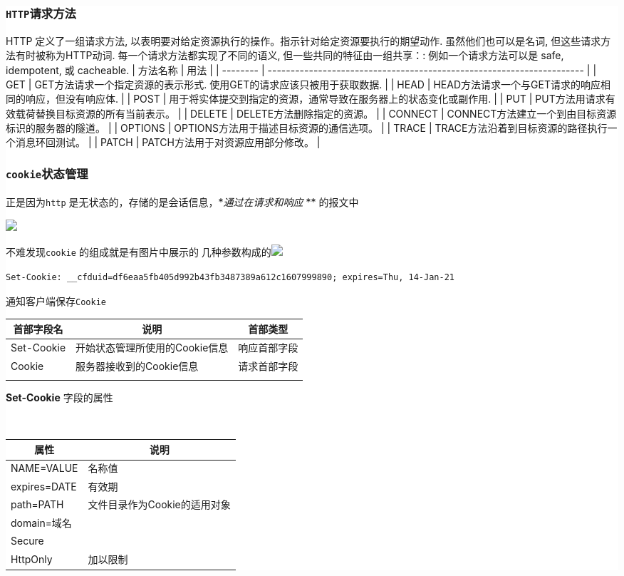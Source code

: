 

### `HTTP`请求方法
HTTP 定义了一组请求方法, 以表明要对给定资源执行的操作。指示针对给定资源要执行的期望动作. 虽然他们也可以是名词, 但这些请求方法有时被称为HTTP动词. 每一个请求方法都实现了不同的语义, 但一些共同的特征由一组共享：: 例如一个请求方法可以是 safe, idempotent, 或 cacheable.
| 方法名称 | 用法                                                                  |
| -------- | --------------------------------------------------------------------- |
| GET      | GET方法请求一个指定资源的表示形式. 使用GET的请求应该只被用于获取数据. |
| HEAD     | HEAD方法请求一个与GET请求的响应相同的响应，但没有响应体.              |
| POST     | 用于将实体提交到指定的资源，通常导致在服务器上的状态变化或副作用.     |
| PUT      | PUT方法用请求有效载荷替换目标资源的所有当前表示。                     |
| DELETE   | DELETE方法删除指定的资源。                                            |
| CONNECT  | CONNECT方法建立一个到由目标资源标识的服务器的隧道。                   |
| OPTIONS  | OPTIONS方法用于描述目标资源的通信选项。                               |
| TRACE    | TRACE方法沿着到目标资源的路径执行一个消息环回测试。                   |
| PATCH    | PATCH方法用于对资源应用部分修改。                                     |

### `cookie`状态管理

正是因为`http` 是无状态的，存储的是会话信息，**通过在请求和响应* ** 的报文中

![](//p3-juejin.byteimg.com/tos-cn-i-k3u1fbpfcp/9cb657f0572242659bba67b4b75fe16b~tplv-k3u1fbpfcp-zoom-1.image)

不难发现`cookie` 的组成就是有图片中展示的 几种参数构成的![](//p3-juejin.byteimg.com/tos-cn-i-k3u1fbpfcp/abd5b6d7797e4850a41807197fbf1f4d~tplv-k3u1fbpfcp-zoom-1.image)

```
Set-Cookie: __cfduid=df6eaa5fb405d992b43fb3487389a612c1607999890; expires=Thu, 14-Jan-21 
```

通知客户端保存`Cookie`

| 首部字段名 | 说明                           | 首部类型     |
| ---------- | ------------------------------ | ------------ |
| Set-Cookie | 开始状态管理所使用的Cookie信息 | 响应首部字段 |
| Cookie     | 服务器接收到的Cookie信息       | 请求首部字段 |
|            |                                |              |

**Set-Cookie** 字段的属性

​	

| 属性         | 说明                         |
| ------------ | ---------------------------- |
| NAME=VALUE   | 名称值                       |
| expires=DATE | 有效期                       |
| path=PATH    | 文件目录作为Cookie的适用对象 |
| domain=域名  |                              |
| Secure       |                              |
| HttpOnly     | 加以限制                     |
